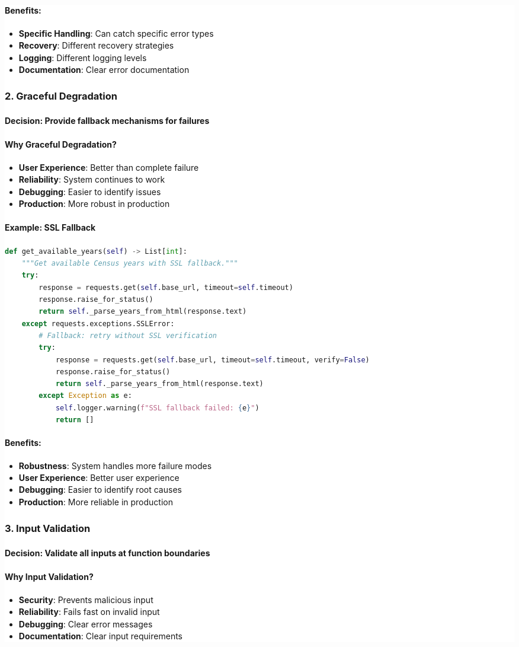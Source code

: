 #### **Benefits**:
- **Specific Handling**: Can catch specific error types
- **Recovery**: Different recovery strategies
- **Logging**: Different logging levels
- **Documentation**: Clear error documentation

### **2. Graceful Degradation**

#### **Decision**: Provide fallback mechanisms for failures

#### **Why Graceful Degradation?**
- **User Experience**: Better than complete failure
- **Reliability**: System continues to work
- **Debugging**: Easier to identify issues
- **Production**: More robust in production

#### **Example**: SSL Fallback
```python
def get_available_years(self) -> List[int]:
    """Get available Census years with SSL fallback."""
    try:
        response = requests.get(self.base_url, timeout=self.timeout)
        response.raise_for_status()
        return self._parse_years_from_html(response.text)
    except requests.exceptions.SSLError:
        # Fallback: retry without SSL verification
        try:
            response = requests.get(self.base_url, timeout=self.timeout, verify=False)
            response.raise_for_status()
            return self._parse_years_from_html(response.text)
        except Exception as e:
            self.logger.warning(f"SSL fallback failed: {e}")
            return []
```

#### **Benefits**:
- **Robustness**: System handles more failure modes
- **User Experience**: Better user experience
- **Debugging**: Easier to identify root causes
- **Production**: More reliable in production

### **3. Input Validation**

#### **Decision**: Validate all inputs at function boundaries

#### **Why Input Validation?**
- **Security**: Prevents malicious input
- **Reliability**: Fails fast on invalid input
- **Debugging**: Clear error messages
- **Documentation**: Clear input requirements
